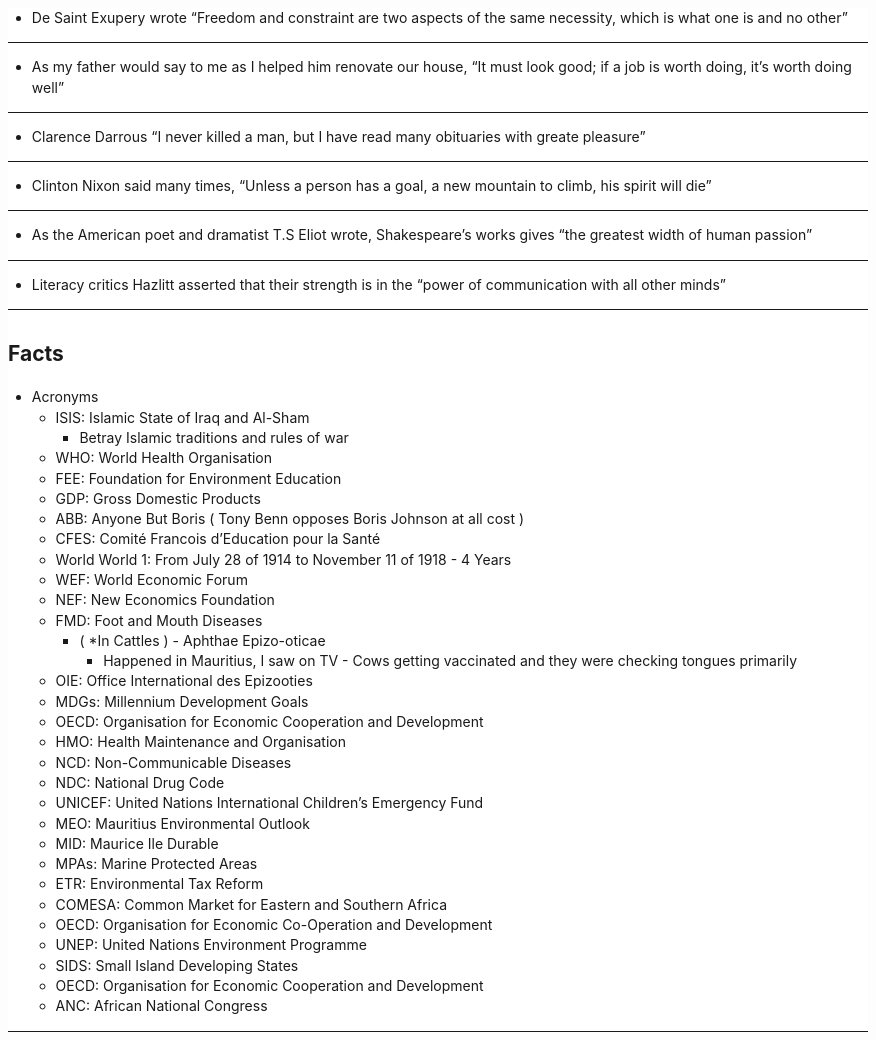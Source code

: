 - De Saint Exupery wrote “Freedom and constraint are two aspects of the same necessity, which is what one is and no other”

---

- As my father would say to me as I helped him renovate our house, “It must look good; if a job is worth doing, it’s worth doing well”

---

- Clarence Darrous “I never killed a man, but I have read many obituaries with greate pleasure”

---

- Clinton Nixon  said many times, “Unless a person has a goal, a new mountain to climb, his spirit will die”

---

- As the American poet and dramatist T.S Eliot wrote, Shakespeare’s works gives “the greatest width of human passion”

---

- Literacy critics Hazlitt asserted that their strength is in the “power of communication with all other minds”

---

## Facts

- Acronyms
	- ISIS: Islamic State of Iraq and Al-Sham
		- Betray Islamic traditions and rules of war
	- WHO: World Health Organisation
	- FEE: Foundation for Environment Education
	- GDP: Gross Domestic Products
	- ABB: Anyone But Boris ( Tony Benn opposes Boris Johnson at all cost )
	- CFES: Comité Francois d’Education pour la Santé
	- World World 1: From July 28 of 1914 to November 11 of 1918 - 4 Years
	- WEF: World Economic Forum
	- NEF: New Economics Foundation
	- FMD: Foot and Mouth Diseases
		- ( *In Cattles ) - Aphthae Epizo-oticae
			- Happened in Mauritius, I saw on TV - Cows getting vaccinated and they were checking tongues primarily
	- OIE: Office International des Epizooties
	- MDGs: Millennium Development Goals
	- OECD: Organisation for Economic Cooperation and Development
	- HMO: Health Maintenance and Organisation
	- NCD: Non-Communicable Diseases
	- NDC: National Drug Code
	- UNICEF: United Nations International Children’s Emergency Fund
	- MEO: Mauritius Environmental Outlook
	- MID: Maurice Ile Durable
	- MPAs: Marine Protected Areas
	- ETR: Environmental Tax Reform
	- COMESA: Common Market for Eastern and Southern Africa
	- OECD: Organisation for Economic Co-Operation and Development
	- UNEP: United Nations Environment Programme
	- SIDS: Small Island Developing States
	- OECD: Organisation for Economic Cooperation and Development
	- ANC: African National Congress

---